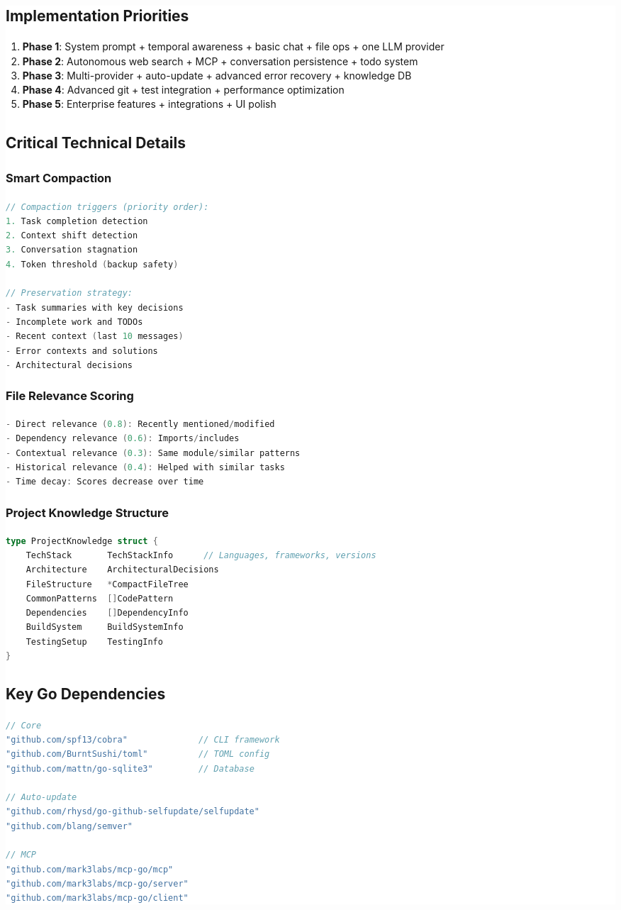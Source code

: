 ## **Implementation Priorities**
1. **Phase 1**: System prompt + temporal awareness + basic chat + file ops + one LLM provider
2. **Phase 2**: Autonomous web search + MCP + conversation persistence + todo system
3. **Phase 3**: Multi-provider + auto-update + advanced error recovery + knowledge DB
4. **Phase 4**: Advanced git + test integration + performance optimization
5. **Phase 5**: Enterprise features + integrations + UI polish

## **Critical Technical Details**

### **Smart Compaction**
```go
// Compaction triggers (priority order):
1. Task completion detection
2. Context shift detection
3. Conversation stagnation
4. Token threshold (backup safety)

// Preservation strategy:
- Task summaries with key decisions
- Incomplete work and TODOs
- Recent context (last 10 messages)
- Error contexts and solutions
- Architectural decisions
```

### **File Relevance Scoring**
```go
- Direct relevance (0.8): Recently mentioned/modified
- Dependency relevance (0.6): Imports/includes
- Contextual relevance (0.3): Same module/similar patterns
- Historical relevance (0.4): Helped with similar tasks
- Time decay: Scores decrease over time
```

### **Project Knowledge Structure**
```go
type ProjectKnowledge struct {
    TechStack       TechStackInfo      // Languages, frameworks, versions
    Architecture    ArchitecturalDecisions
    FileStructure   *CompactFileTree
    CommonPatterns  []CodePattern
    Dependencies    []DependencyInfo
    BuildSystem     BuildSystemInfo
    TestingSetup    TestingInfo
}
```

## **Key Go Dependencies**
```go
// Core
"github.com/spf13/cobra"              // CLI framework
"github.com/BurntSushi/toml"          // TOML config
"github.com/mattn/go-sqlite3"         // Database

// Auto-update
"github.com/rhysd/go-github-selfupdate/selfupdate"
"github.com/blang/semver"

// MCP
"github.com/mark3labs/mcp-go/mcp"
"github.com/mark3labs/mcp-go/server"
"github.com/mark3labs/mcp-go/client"
```